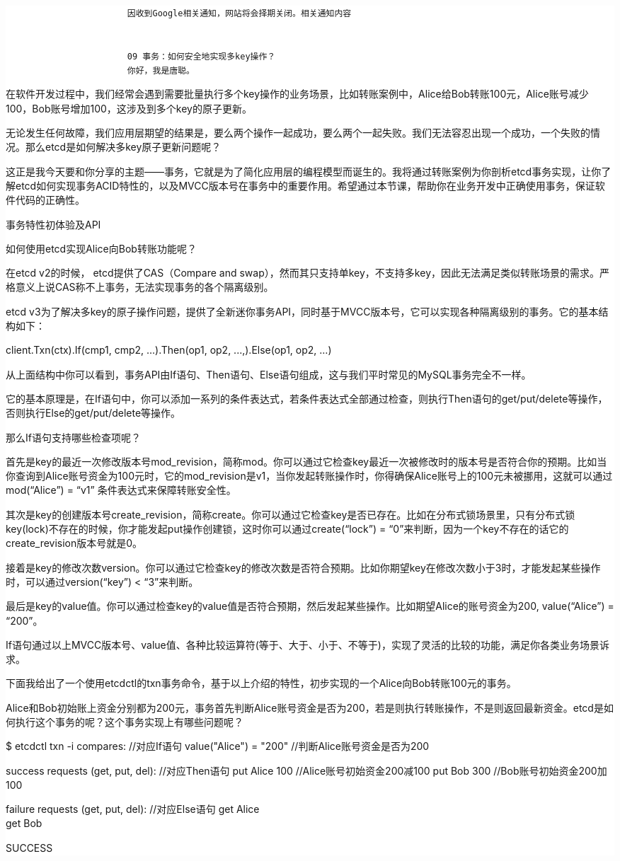 
                            
                            因收到Google相关通知，网站将会择期关闭。相关通知内容
                            
                            
                            09 事务：如何安全地实现多key操作？
                            你好，我是唐聪。

在软件开发过程中，我们经常会遇到需要批量执行多个key操作的业务场景，比如转账案例中，Alice给Bob转账100元，Alice账号减少100，Bob账号增加100，这涉及到多个key的原子更新。

无论发生任何故障，我们应用层期望的结果是，要么两个操作一起成功，要么两个一起失败。我们无法容忍出现一个成功，一个失败的情况。那么etcd是如何解决多key原子更新问题呢？

这正是我今天要和你分享的主题——事务，它就是为了简化应用层的编程模型而诞生的。我将通过转账案例为你剖析etcd事务实现，让你了解etcd如何实现事务ACID特性的，以及MVCC版本号在事务中的重要作用。希望通过本节课，帮助你在业务开发中正确使用事务，保证软件代码的正确性。

事务特性初体验及API

如何使用etcd实现Alice向Bob转账功能呢？

在etcd v2的时候， etcd提供了CAS（Compare and swap），然而其只支持单key，不支持多key，因此无法满足类似转账场景的需求。严格意义上说CAS称不上事务，无法实现事务的各个隔离级别。

etcd v3为了解决多key的原子操作问题，提供了全新迷你事务API，同时基于MVCC版本号，它可以实现各种隔离级别的事务。它的基本结构如下：

client.Txn(ctx).If(cmp1, cmp2, ...).Then(op1, op2, ...,).Else(op1, op2, …)


从上面结构中你可以看到，事务API由If语句、Then语句、Else语句组成，这与我们平时常见的MySQL事务完全不一样。

它的基本原理是，在If语句中，你可以添加一系列的条件表达式，若条件表达式全部通过检查，则执行Then语句的get/put/delete等操作，否则执行Else的get/put/delete等操作。

那么If语句支持哪些检查项呢？

首先是key的最近一次修改版本号mod_revision，简称mod。你可以通过它检查key最近一次被修改时的版本号是否符合你的预期。比如当你查询到Alice账号资金为100元时，它的mod_revision是v1，当你发起转账操作时，你得确保Alice账号上的100元未被挪用，这就可以通过mod(“Alice”) = “v1” 条件表达式来保障转账安全性。

其次是key的创建版本号create_revision，简称create。你可以通过它检查key是否已存在。比如在分布式锁场景里，只有分布式锁key(lock)不存在的时候，你才能发起put操作创建锁，这时你可以通过create(“lock”) = “0”来判断，因为一个key不存在的话它的create_revision版本号就是0。

接着是key的修改次数version。你可以通过它检查key的修改次数是否符合预期。比如你期望key在修改次数小于3时，才能发起某些操作时，可以通过version(“key”) < “3”来判断。

最后是key的value值。你可以通过检查key的value值是否符合预期，然后发起某些操作。比如期望Alice的账号资金为200, value(“Alice”) = “200”。

If语句通过以上MVCC版本号、value值、各种比较运算符(等于、大于、小于、不等于)，实现了灵活的比较的功能，满足你各类业务场景诉求。

下面我给出了一个使用etcdctl的txn事务命令，基于以上介绍的特性，初步实现的一个Alice向Bob转账100元的事务。

Alice和Bob初始账上资金分别都为200元，事务首先判断Alice账号资金是否为200，若是则执行转账操作，不是则返回最新资金。etcd是如何执行这个事务的呢？这个事务实现上有哪些问题呢？

$ etcdctl txn -i
compares: //对应If语句
value("Alice") = "200" //判断Alice账号资金是否为200


success requests (get, put, del): //对应Then语句
put Alice 100 //Alice账号初始资金200减100
put Bob 300 //Bob账号初始资金200加100


failure requests (get, put, del): //对应Else语句
get Alice  
get Bob


SUCCESS
